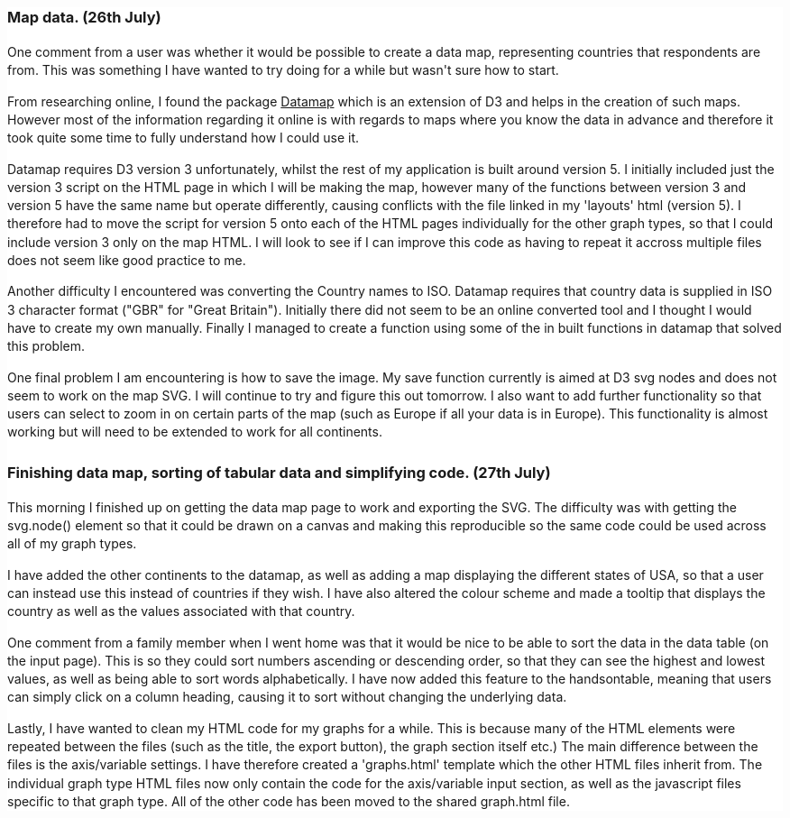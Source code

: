 
### Map data. (26th July)

One comment from a user was whether it would be possible to create a data map, representing countries that respondents are from. This was something I have wanted to try doing for a while but wasn't sure how to start.

From researching online, I found the package [Datamap](https://datamaps.github.io/) which is an extension of D3 and helps in the creation of such maps. However most of the information regarding it online is with regards to maps where you know the data in advance and therefore it took quite some time to fully understand how I could use it.

Datamap requires D3 version 3 unfortunately, whilst the rest of my application is built around version 5. I initially included just the version 3 script on the HTML page in which I will be making the map, however many of the functions between version 3  and version 5 have the same name but operate differently, causing conflicts with the file linked in my 'layouts' html (version 5). I therefore had to move the script for version 5 onto each of the HTML pages individually for the other graph types, so that I could include version 3 only on the map HTML. I will look to see if I can improve this code as having to repeat it accross multiple files does not seem like good practice to me.

Another difficulty I encountered was converting the Country names to ISO. Datamap requires that country data is supplied in ISO 3 character format ("GBR" for "Great Britain"). Initially there did not seem to be an online converted tool and I thought I would have to create my own manually. Finally I managed to create a function using some of the in built functions in datamap that solved this problem.

One final problem I am encountering is how to save the image. My save function currently is aimed at D3 svg nodes and does not seem to work on the map SVG. I will continue to try and figure this out tomorrow. I also want to add further functionality so that users can select to zoom in on certain parts of the map (such as Europe if all your data is in Europe). This functionality is almost working but will need to be extended to work for all continents.

### Finishing data map, sorting of tabular data and simplifying code. (27th July)

This morning I finished up on getting the data map page to work and exporting the SVG. The difficulty was with getting the svg.node() element so that it could be drawn on a canvas and making this reproducible so the same code could be used across all of my graph types.

I have added the other continents to the datamap, as well as adding a map displaying the different states of USA, so that a user can instead use this instead of countries if they wish. I have also altered the colour scheme and made a tooltip that displays the country as well as the values associated with that country.

One comment from a family member when I went home was that it would be nice to be able to sort the data in the data table (on the input page). This is so they could sort numbers ascending or descending order, so that they can see the highest and lowest values, as well as being able to sort words alphabetically. I have now added this feature to the handsontable, meaning that users can simply click on a column heading, causing it to sort without changing the underlying data.

Lastly, I have wanted to clean my HTML code for my graphs for a while. This is because many of the HTML elements were repeated between the files (such as the title, the export button), the graph section itself etc.) The main difference between the files is the axis/variable settings.
I have therefore created a 'graphs.html' template which the other HTML files inherit from. The individual graph type HTML files now only contain the code for the axis/variable input section, as well as the javascript files specific to that graph type. All of the other code has been moved to the shared graph.html file.
